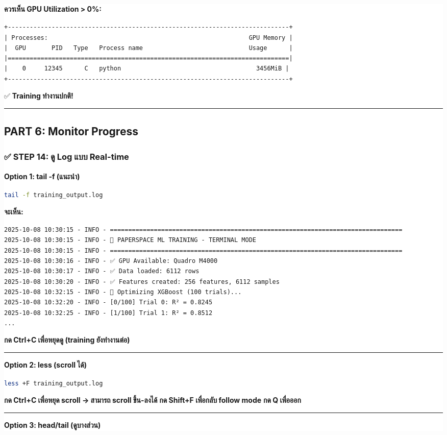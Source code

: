 **ควรเห็น GPU Utilization > 0%:**
```
+-----------------------------------------------------------------------------+
| Processes:                                                       GPU Memory |
|  GPU       PID   Type   Process name                             Usage      |
|=============================================================================|
|    0     12345      C   python                                     3456MiB |
+-----------------------------------------------------------------------------+
```

✅ **Training ทำงานปกติ!**

---

## PART 6: Monitor Progress

### ✅ STEP 14: ดู Log แบบ Real-time

**Option 1: tail -f (แนะนำ)**

```bash
tail -f training_output.log
```

**จะเห็น:**
```
2025-10-08 10:30:15 - INFO - ================================================================================
2025-10-08 10:30:15 - INFO - 🚀 PAPERSPACE ML TRAINING - TERMINAL MODE
2025-10-08 10:30:15 - INFO - ================================================================================
2025-10-08 10:30:16 - INFO - ✅ GPU Available: Quadro M4000
2025-10-08 10:30:17 - INFO - ✅ Data loaded: 6112 rows
2025-10-08 10:30:20 - INFO - ✅ Features created: 256 features, 6112 samples
2025-10-08 10:32:15 - INFO - 🔬 Optimizing XGBoost (100 trials)...
2025-10-08 10:32:20 - INFO - [0/100] Trial 0: R² = 0.8245
2025-10-08 10:32:25 - INFO - [1/100] Trial 1: R² = 0.8512
...
```

**กด Ctrl+C เพื่อหยุดดู (training ยังทำงานต่อ)**

---

**Option 2: less (scroll ได้)**

```bash
less +F training_output.log
```

**กด Ctrl+C เพื่อหยุด scroll → สามารถ scroll ขึ้น-ลงได้**
**กด Shift+F เพื่อกลับ follow mode**
**กด Q เพื่อออก**

---

**Option 3: head/tail (ดูบางส่วน)**
